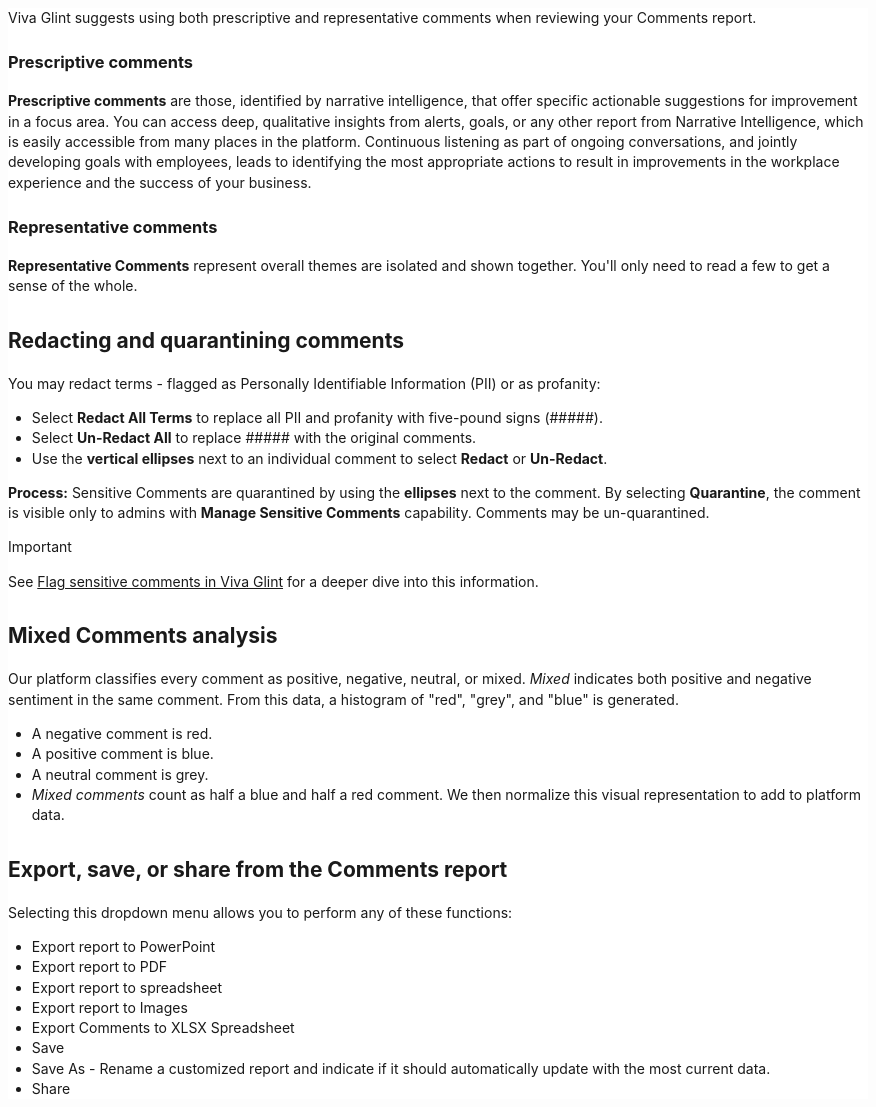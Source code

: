 Viva Glint suggests using both prescriptive and representative comments when reviewing your Comments report.

### Prescriptive comments

**Prescriptive comments** are those, identified by narrative intelligence, that offer specific actionable suggestions for improvement in a focus area. You can access deep, qualitative insights from alerts, goals, or any other report from Narrative Intelligence, which is easily accessible from many places in the platform. Continuous listening as part of ongoing conversations, and jointly developing goals with employees, leads to identifying the most appropriate actions to result in improvements in the workplace experience and the success of your business.

### Representative comments

**Representative Comments** represent overall themes are isolated and shown together. You'll only need to read a few to get a sense of the whole.

## Redacting and quarantining comments

You may redact terms - flagged as Personally Identifiable Information (PII) or as profanity:
- Select **Redact All Terms** to replace all PII and profanity with five-pound signs (#####).
- Select **Un-Redact All** to replace ##### with the original comments.
- Use the **vertical ellipses** next to an individual comment to select **Redact** or **Un-Redact**.

**Process:**
Sensitive Comments are quarantined by using the **ellipses** next to the comment. 
By selecting **Quarantine**, the comment is visible only to admins with **Manage Sensitive Comments** capability. Comments may be un-quarantined. 

> [!IMPORTANT]
> See [Flag sensitive comments in Viva Glint](/viva/glint/setup/glint-sensitive-comments) for a deeper dive into this information.
 
## Mixed Comments analysis

Our platform classifies every comment as positive, negative, neutral, or mixed. *Mixed* indicates both positive and negative sentiment in the same comment. From this data, a histogram of "red", "grey", and "blue" is generated. 
- A negative comment is red.
- A positive comment is blue.
- A neutral comment is grey.
- *Mixed comments* count as half a blue and half a red comment. We then normalize this visual representation to add to platform data.

## Export, save, or share from the Comments report

Selecting this dropdown menu allows you to perform any of these functions:

- Export report to PowerPoint
- Export report to PDF
- Export report to spreadsheet
- Export report to Images
- Export Comments to XLSX Spreadsheet
- Save
- Save As - Rename a customized report and indicate if it should automatically update with the most current data.
- Share
